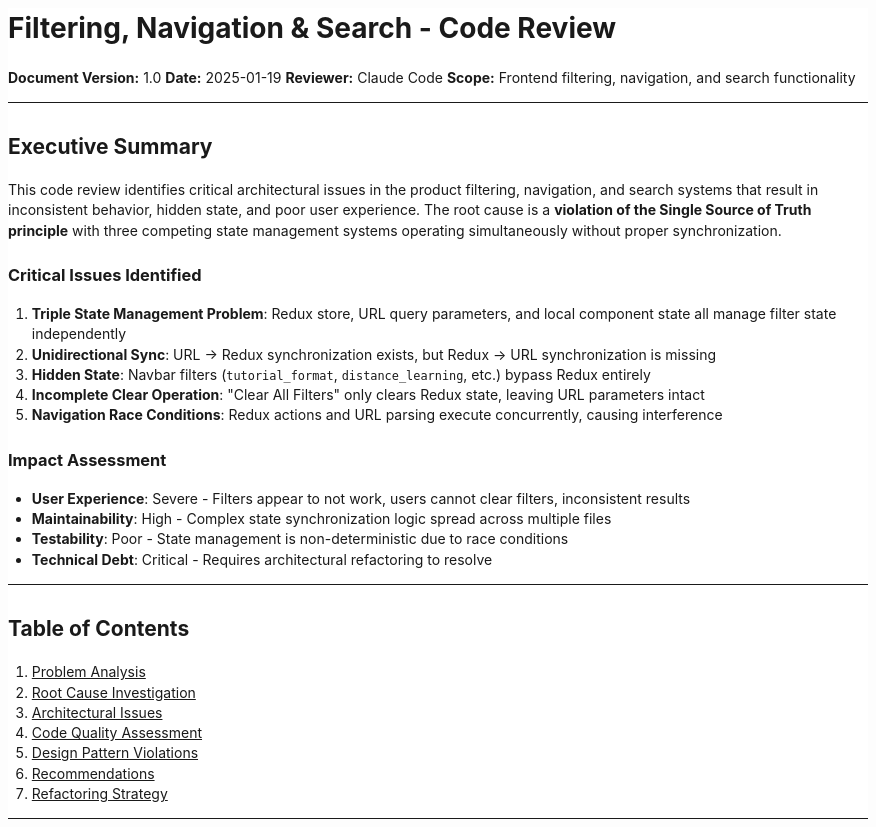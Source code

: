 # Filtering, Navigation & Search - Code Review

**Document Version:** 1.0
**Date:** 2025-01-19
**Reviewer:** Claude Code
**Scope:** Frontend filtering, navigation, and search functionality

---

## Executive Summary

This code review identifies critical architectural issues in the product filtering, navigation, and search systems that result in inconsistent behavior, hidden state, and poor user experience. The root cause is a **violation of the Single Source of Truth principle** with three competing state management systems operating simultaneously without proper synchronization.

### Critical Issues Identified

1. **Triple State Management Problem**: Redux store, URL query parameters, and local component state all manage filter state independently
2. **Unidirectional Sync**: URL → Redux synchronization exists, but Redux → URL synchronization is missing
3. **Hidden State**: Navbar filters (`tutorial_format`, `distance_learning`, etc.) bypass Redux entirely
4. **Incomplete Clear Operation**: "Clear All Filters" only clears Redux state, leaving URL parameters intact
5. **Navigation Race Conditions**: Redux actions and URL parsing execute concurrently, causing interference

### Impact Assessment

- **User Experience**: Severe - Filters appear to not work, users cannot clear filters, inconsistent results
- **Maintainability**: High - Complex state synchronization logic spread across multiple files
- **Testability**: Poor - State management is non-deterministic due to race conditions
- **Technical Debt**: Critical - Requires architectural refactoring to resolve

---

## Table of Contents

1. [Problem Analysis](#problem-analysis)
2. [Root Cause Investigation](#root-cause-investigation)
3. [Architectural Issues](#architectural-issues)
4. [Code Quality Assessment](#code-quality-assessment)
5. [Design Pattern Violations](#design-pattern-violations)
6. [Recommendations](#recommendations)
7. [Refactoring Strategy](#refactoring-strategy)

---
